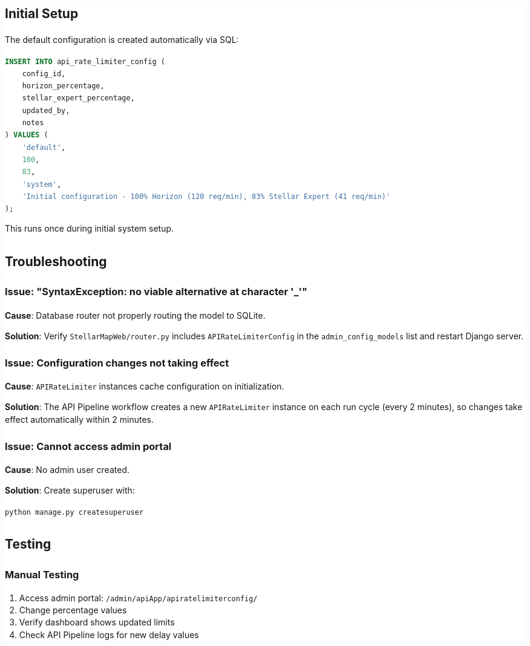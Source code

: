 ## Initial Setup

The default configuration is created automatically via SQL:

```sql
INSERT INTO api_rate_limiter_config (
    config_id,
    horizon_percentage,
    stellar_expert_percentage,
    updated_by,
    notes
) VALUES (
    'default',
    100,
    83,
    'system',
    'Initial configuration - 100% Horizon (120 req/min), 83% Stellar Expert (41 req/min)'
);
```

This runs once during initial system setup.

## Troubleshooting

### Issue: "SyntaxException: no viable alternative at character '_'"
**Cause**: Database router not properly routing the model to SQLite.

**Solution**: Verify `StellarMapWeb/router.py` includes `APIRateLimiterConfig` in the `admin_config_models` list and restart Django server.

### Issue: Configuration changes not taking effect
**Cause**: `APIRateLimiter` instances cache configuration on initialization.

**Solution**: The API Pipeline workflow creates a new `APIRateLimiter` instance on each run cycle (every 2 minutes), so changes take effect automatically within 2 minutes.

### Issue: Cannot access admin portal
**Cause**: No admin user created.

**Solution**: Create superuser with:
```bash
python manage.py createsuperuser
```

## Testing

### Manual Testing
1. Access admin portal: `/admin/apiApp/apiratelimiterconfig/`
2. Change percentage values
3. Verify dashboard shows updated limits
4. Check API Pipeline logs for new delay values
